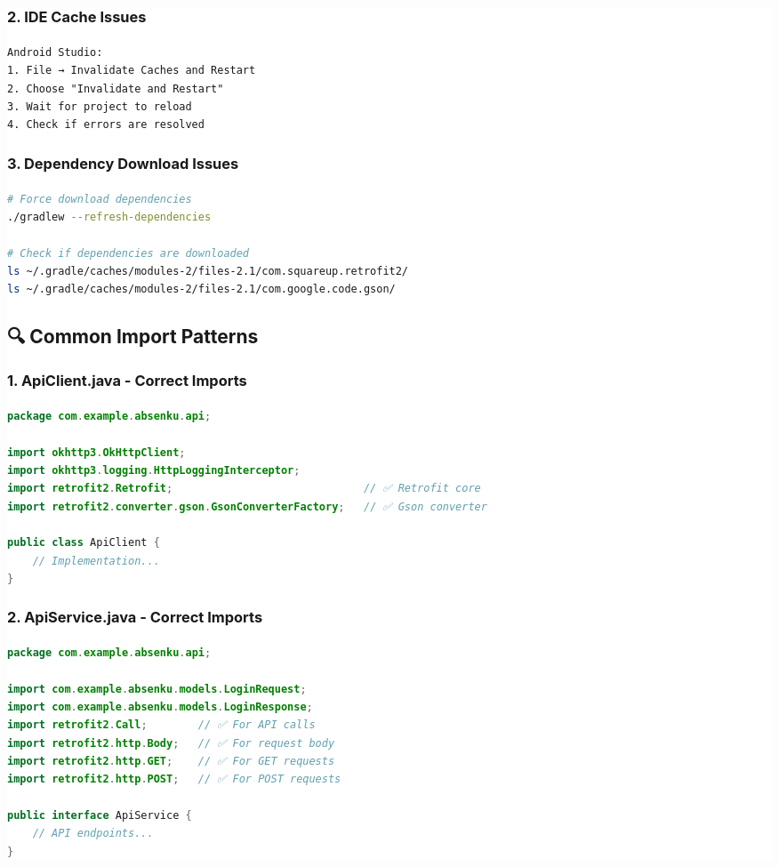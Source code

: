 ### **2. IDE Cache Issues**
```
Android Studio:
1. File → Invalidate Caches and Restart
2. Choose "Invalidate and Restart"
3. Wait for project to reload
4. Check if errors are resolved
```

### **3. Dependency Download Issues**
```bash
# Force download dependencies
./gradlew --refresh-dependencies

# Check if dependencies are downloaded
ls ~/.gradle/caches/modules-2/files-2.1/com.squareup.retrofit2/
ls ~/.gradle/caches/modules-2/files-2.1/com.google.code.gson/
```

## 🔍 Common Import Patterns

### **1. ApiClient.java - Correct Imports**
```java
package com.example.absenku.api;

import okhttp3.OkHttpClient;
import okhttp3.logging.HttpLoggingInterceptor;
import retrofit2.Retrofit;                              // ✅ Retrofit core
import retrofit2.converter.gson.GsonConverterFactory;   // ✅ Gson converter

public class ApiClient {
    // Implementation...
}
```

### **2. ApiService.java - Correct Imports**
```java
package com.example.absenku.api;

import com.example.absenku.models.LoginRequest;
import com.example.absenku.models.LoginResponse;
import retrofit2.Call;        // ✅ For API calls
import retrofit2.http.Body;   // ✅ For request body
import retrofit2.http.GET;    // ✅ For GET requests
import retrofit2.http.POST;   // ✅ For POST requests

public interface ApiService {
    // API endpoints...
}
```
